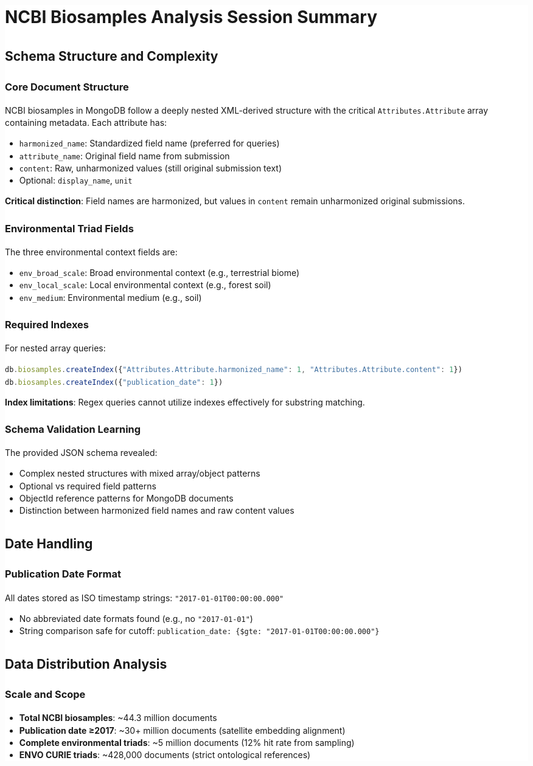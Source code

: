 # NCBI Biosamples Analysis Session Summary

## Schema Structure and Complexity

### Core Document Structure
NCBI biosamples in MongoDB follow a deeply nested XML-derived structure with the critical `Attributes.Attribute` array containing metadata. Each attribute has:
- `harmonized_name`: Standardized field name (preferred for queries)
- `attribute_name`: Original field name from submission
- `content`: Raw, unharmonized values (still original submission text)
- Optional: `display_name`, `unit`

**Critical distinction**: Field names are harmonized, but values in `content` remain unharmonized original submissions.

### Environmental Triad Fields
The three environmental context fields are:
- `env_broad_scale`: Broad environmental context (e.g., terrestrial biome)
- `env_local_scale`: Local environmental context (e.g., forest soil)
- `env_medium`: Environmental medium (e.g., soil)

### Required Indexes
For nested array queries:
```javascript
db.biosamples.createIndex({"Attributes.Attribute.harmonized_name": 1, "Attributes.Attribute.content": 1})
db.biosamples.createIndex({"publication_date": 1})
```

**Index limitations**: Regex queries cannot utilize indexes effectively for substring matching.

### Schema Validation Learning
The provided JSON schema revealed:
- Complex nested structures with mixed array/object patterns
- Optional vs required field patterns
- ObjectId reference patterns for MongoDB documents
- Distinction between harmonized field names and raw content values

## Date Handling

### Publication Date Format
All dates stored as ISO timestamp strings: `"2017-01-01T00:00:00.000"`
- No abbreviated date formats found (e.g., no `"2017-01-01"`)
- String comparison safe for cutoff: `publication_date: {$gte: "2017-01-01T00:00:00.000"}`

## Data Distribution Analysis

### Scale and Scope
- **Total NCBI biosamples**: ~44.3 million documents
- **Publication date ≥2017**: ~30+ million documents (satellite embedding alignment)
- **Complete environmental triads**: ~5 million documents (12% hit rate from sampling)
- **ENVO CURIE triads**: ~428,000 documents (strict ontological references)
